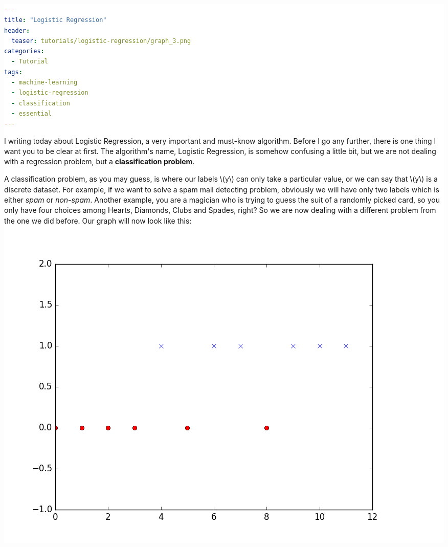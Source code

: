 ```yaml
---
title: "Logistic Regression"
header:
  teaser: tutorials/logistic-regression/graph_3.png
categories:
  - Tutorial
tags:
  - machine-learning
  - logistic-regression
  - classification
  - essential
---
```

<script src="https://cdn.mathjax.org/mathjax/latest/MathJax.js?config=TeX-AMS-MML_HTMLorMML" type="text/javascript"></script>
I writing today about Logistic Regression, a very important and must-know algorithm. Before I go any further, there is one thing I want you to be clear at first. The algorithm's name, Logistic Regression, is somehow confusing a little bit, but we are not dealing with a regression problem, but a **classification problem**.

A classification problem, as you may guess, is where our labels \\(y\\) can only take a particular value, or we can say that \\(y\\) is a discrete dataset. For example, if we want to solve a spam mail detecting problem, obviously we will have only two labels which is either *spam* or *non-spam*. Another example, you are a magician who is trying to guess the suit of a randomly picked card, so you only have four choices among Hearts, Diamonds, Clubs and Spades, right? So we are now dealing with a different problem from the one we did before. Our graph will now look like this:

![Graph_1](/images/tutorials/logistic-regression/graph_1.png)
